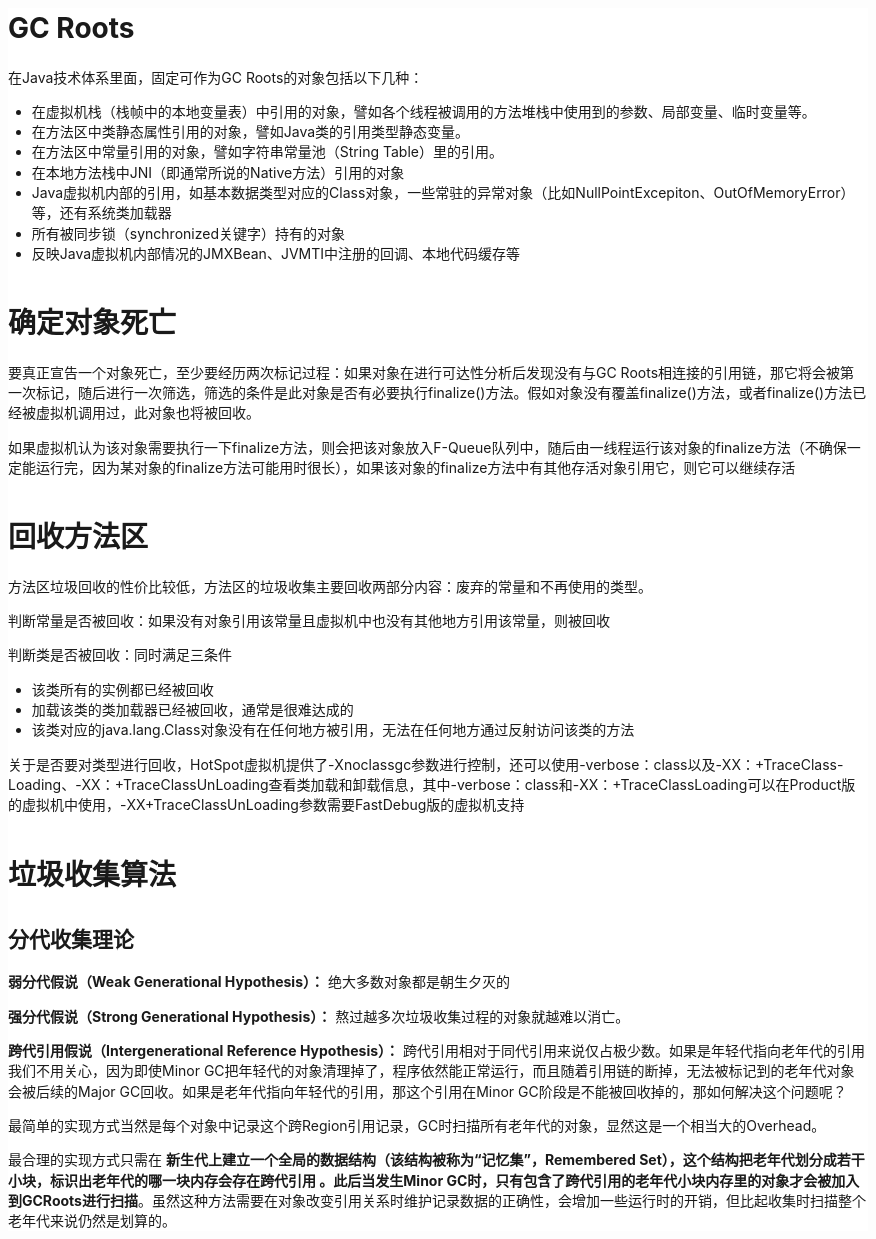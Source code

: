 # GC Roots

在Java技术体系里面，固定可作为GC Roots的对象包括以下几种：

* 在虚拟机栈（栈帧中的本地变量表）中引用的对象，譬如各个线程被调用的方法堆栈中使用到的参数、局部变量、临时变量等。
* 在方法区中类静态属性引用的对象，譬如Java类的引用类型静态变量。
* 在方法区中常量引用的对象，譬如字符串常量池（String Table）里的引用。
* 在本地方法栈中JNI（即通常所说的Native方法）引用的对象
* Java虚拟机内部的引用，如基本数据类型对应的Class对象，一些常驻的异常对象（比如NullPointExcepiton、OutOfMemoryError）等，还有系统类加载器
* 所有被同步锁（synchronized关键字）持有的对象
* 反映Java虚拟机内部情况的JMXBean、JVMTI中注册的回调、本地代码缓存等

# 确定对象死亡

要真正宣告一个对象死亡，至少要经历两次标记过程：如果对象在进行可达性分析后发现没有与GC Roots相连接的引用链，那它将会被第一次标记，随后进行一次筛选，筛选的条件是此对象是否有必要执行finalize()方法。假如对象没有覆盖finalize()方法，或者finalize()方法已经被虚拟机调用过，此对象也将被回收。

如果虚拟机认为该对象需要执行一下finalize方法，则会把该对象放入F-Queue队列中，随后由一线程运行该对象的finalize方法（不确保一定能运行完，因为某对象的finalize方法可能用时很长），如果该对象的finalize方法中有其他存活对象引用它，则它可以继续存活

# 回收方法区

方法区垃圾回收的性价比较低，方法区的垃圾收集主要回收两部分内容：废弃的常量和不再使用的类型。

判断常量是否被回收：如果没有对象引用该常量且虚拟机中也没有其他地方引用该常量，则被回收

判断类是否被回收：同时满足三条件

* 该类所有的实例都已经被回收
* 加载该类的类加载器已经被回收，通常是很难达成的
* 该类对应的java.lang.Class对象没有在任何地方被引用，无法在任何地方通过反射访问该类的方法

关于是否要对类型进行回收，HotSpot虚拟机提供了-Xnoclassgc参数进行控制，还可以使用-verbose：class以及-XX：+TraceClass-Loading、-XX：+TraceClassUnLoading查看类加载和卸载信息，其中-verbose：class和-XX：+TraceClassLoading可以在Product版的虚拟机中使用，-XX+TraceClassUnLoading参数需要FastDebug版的虚拟机支持


# 垃圾收集算法
## 分代收集理论

**弱分代假说（Weak Generational Hypothesis）：** 绝大多数对象都是朝生夕灭的

**强分代假说（Strong Generational Hypothesis）：** 熬过越多次垃圾收集过程的对象就越难以消亡。

**跨代引用假说（Intergenerational Reference Hypothesis）：** 跨代引用相对于同代引用来说仅占极少数。如果是年轻代指向老年代的引用我们不用关心，因为即使Minor GC把年轻代的对象清理掉了，程序依然能正常运行，而且随着引用链的断掉，无法被标记到的老年代对象会被后续的Major GC回收。如果是老年代指向年轻代的引用，那这个引用在Minor GC阶段是不能被回收掉的，那如何解决这个问题呢？

最简单的实现方式当然是每个对象中记录这个跨Region引用记录，GC时扫描所有老年代的对象，显然这是一个相当大的Overhead。

最合理的实现方式只需在  **新生代上建立一个全局的数据结构（该结构被称为“记忆集”，Remembered Set），这个结构把老年代划分成若干小块，标识出老年代的哪一块内存会存在跨代引用 。此后当发生Minor GC时，只有包含了跨代引用的老年代小块内存里的对象才会被加入到GCRoots进行扫描**。虽然这种方法需要在对象改变引用关系时维护记录数据的正确性，会增加一些运行时的开销，但比起收集时扫描整个老年代来说仍然是划算的。
